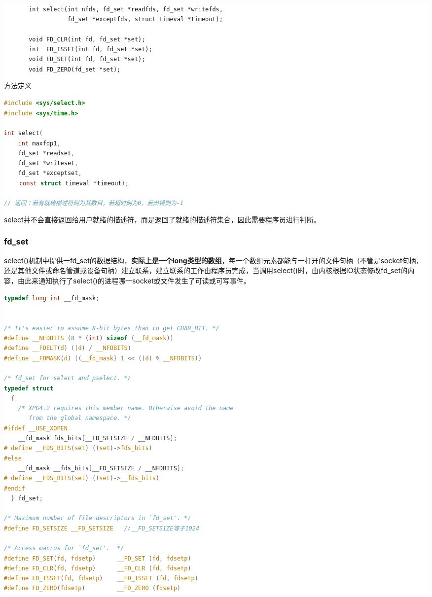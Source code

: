 ```
       int select(int nfds, fd_set *readfds, fd_set *writefds,
                  fd_set *exceptfds, struct timeval *timeout);

       void FD_CLR(int fd, fd_set *set);
       int  FD_ISSET(int fd, fd_set *set);
       void FD_SET(int fd, fd_set *set);
       void FD_ZERO(fd_set *set);
```


方法定义

```C
#include <sys/select.h>
#include <sys/time.h>

int select(
    int maxfdp1, 
    fd_set *readset, 
    fd_set *writeset, 
    fd_set *exceptset,
　　 const struct timeval *timeout);

// 返回：若有就绪描述符则为其数目，若超时则为0，若出错则为-1
```

select并不会直接返回给用户就绪的描述符，而是返回了就绪的描述符集合，因此需要程序员进行判断。


### fd_set

select()机制中提供一fd_set的数据结构，**实际上是一个long类型的数组**，每一个数组元素都能与一打开的文件句柄（不管是socket句柄，还是其他文件或命名管道或设备句柄）建立联系，建立联系的工作由程序员完成，当调用select()时，由内核根据IO状态修改fd_set的内容，由此来通知执行了select()的进程哪一socket或文件发生了可读或可写事件。

```C
typedef long int __fd_mask;


/* It's easier to assume 8-bit bytes than to get CHAR_BIT. */
#define __NFDBITS (8 * (int) sizeof (__fd_mask))
#define __FDELT(d) ((d) / __NFDBITS)
#define __FDMASK(d) ((__fd_mask) 1 << ((d) % __NFDBITS))

/* fd_set for select and pselect. */
typedef struct
  {
    /* XPG4.2 requires this member name. Otherwise avoid the name
       from the global namespace. */
#ifdef __USE_XOPEN
    __fd_mask fds_bits[__FD_SETSIZE / __NFDBITS];
# define __FDS_BITS(set) ((set)->fds_bits)
#else
    __fd_mask __fds_bits[__FD_SETSIZE / __NFDBITS];
# define __FDS_BITS(set) ((set)->__fds_bits)
#endif
  } fd_set;

/* Maximum number of file descriptors in `fd_set'. */
#define FD_SETSIZE __FD_SETSIZE   //__FD_SETSIZE等于1024

/* Access macros for `fd_set'.  */
#define FD_SET(fd, fdsetp)      __FD_SET (fd, fdsetp)
#define FD_CLR(fd, fdsetp)      __FD_CLR (fd, fdsetp)
#define FD_ISSET(fd, fdsetp)    __FD_ISSET (fd, fdsetp)
#define FD_ZERO(fdsetp)         __FD_ZERO (fdsetp)
```
